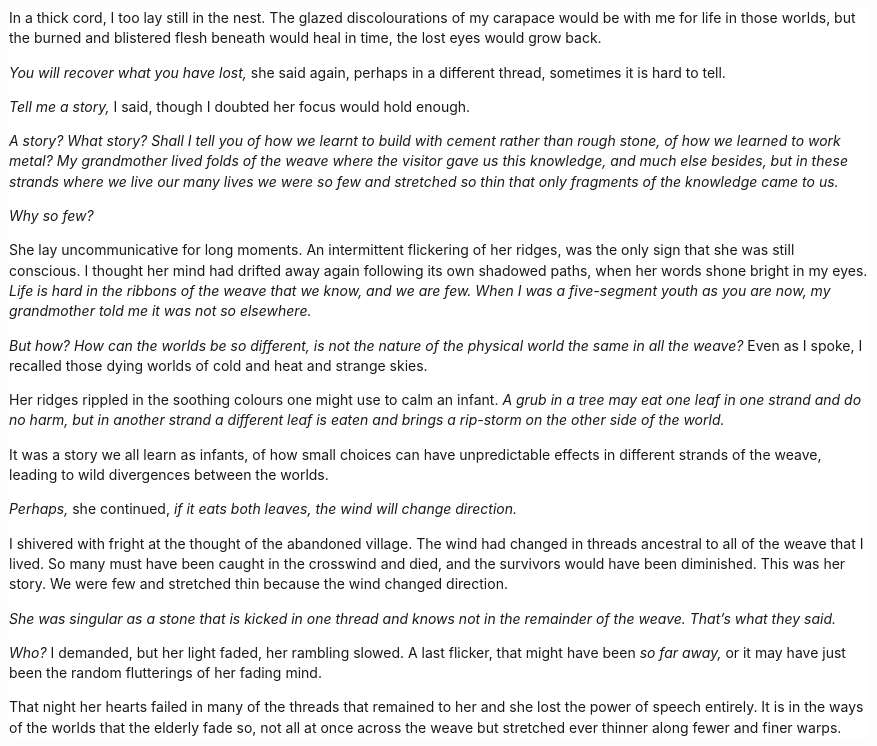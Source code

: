 In a thick cord, I too lay still in the nest. The glazed discolourations of my carapace would be with me for life in those worlds, but the burned and blistered flesh beneath would heal in time, the lost eyes would grow back.

*You will recover what you have lost,* she said again, perhaps in a different thread, sometimes it is hard to tell.

*Tell me a story,* I said, though I doubted her focus would hold enough.

*A story? What story? Shall I tell you of how we learnt to build with cement rather than rough stone, of how we learned to work metal? My grandmother lived folds of the weave where the visitor gave us this knowledge, and much else besides, but in these strands where we live our many lives we were so few and stretched so thin that only fragments of the knowledge came to us.*

*Why so few?*

She lay uncommunicative for long moments. An intermittent flickering of her ridges, was the only sign that she was still conscious. I thought her mind had drifted away again following its own shadowed paths, when her words shone bright in my eyes. *Life is hard in the ribbons of the weave that we know, and we are few. When I was a five-segment youth as you are now, my grandmother told me it was not so elsewhere.*

*But how? How can the worlds be so different, is not the nature of the physical world the same in all the weave?* Even as I spoke, I recalled those dying worlds of cold and heat and strange skies.

Her ridges rippled in the soothing colours one might use to calm an infant. *A grub in a tree may eat one leaf in one strand and do no harm, but in another strand a different leaf is eaten and brings a rip-storm on the other side of the world.*

It was a story we all learn as infants, of how small choices can have unpredictable effects in different strands of the weave, leading to wild divergences between the worlds.

*Perhaps,* she continued, *if it eats both leaves, the wind will change direction.*

I shivered with fright at the thought of the abandoned village. The wind had changed in threads ancestral to all of the weave that I lived. So many must have been caught in the crosswind and died, and the survivors would have been diminished. This was her story. We were few and stretched thin because the wind changed direction.

*She was singular as a stone that is kicked in one thread and knows not in the remainder of the weave. That’s what they said.*

*Who?* I demanded, but her light faded, her rambling slowed. A last flicker, that might have been *so far away,* or it may have just been the random flutterings of her fading mind.

That night her hearts failed in many of the threads that remained to her and she lost the power of speech entirely. It is in the ways of the worlds that the elderly fade so, not all at once across the weave but stretched ever thinner along fewer and finer warps.
